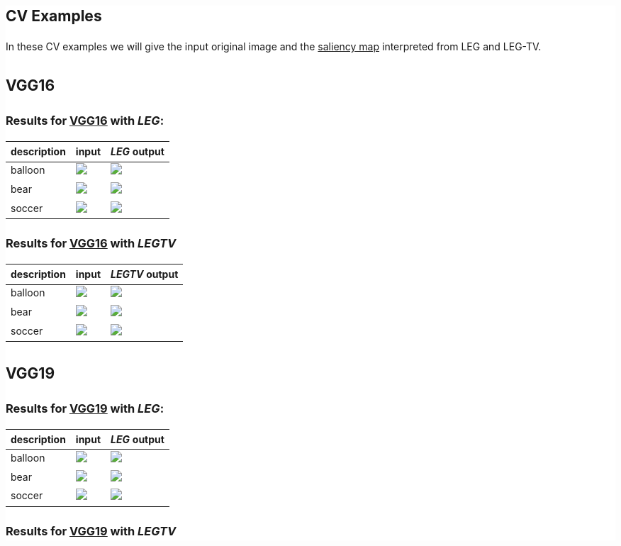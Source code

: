 




## CV Examples

In these CV examples we will give the input original image and the [saliency map](https://en.wikipedia.org/wiki/Saliency_map#:~:text=In%20computer%20vision%2C%20a%20saliency,to%20the%20human%20visual%20system.) interpreted from LEG and LEG-TV.



## VGG16

### [](#header-1)Results for [VGG16](https://arxiv.org/abs/1409.1556) with ***LEG***:

| description |                input               |                   ***LEG*** output                |
|:------------|:-----------------------------------|:--------------------------------------------------|
| balloon     | ![](image/balloon224.jpg) | ![](leg-out/vgg16/LEG_VGG16balloon.jpg)  |
| bear        | ![](image/bear224.jpg)    | ![](leg-out/vgg16/LEG_VGG16bear.jpg)     |
| soccer      | ![](image/soccer224.jpg)  | ![](leg-out/vgg16/LEG_VGG16soccer.png)   |



### [](#header-2)Results for [VGG16](https://arxiv.org/abs/1409.1556) with ***LEGTV***

| description |                input               |                   ***LEGTV*** output                  |
|:------------|:-----------------------------------|:------------------------------------------------------|
| balloon     | ![](image/balloon224.jpg) | ![](legtv-out/vgg16/LEGTV_VGG16balloon.jpg)  |
| bear        | ![](image/bear224.jpg)    | ![](legtv-out/vgg16/LEGTV_VGG16bear.jpg)     |
| soccer      | ![](image/soccer224.jpg)  | ![](legtv-out/vgg16/LEGTV_VGG16soccer.png)   |

## VGG19

### [](#header-1)Results for [VGG19](https://arxiv.org/abs/1409.1556) with ***LEG***:

| description |                input               |                   ***LEG*** output                |
|:------------|:-----------------------------------|:--------------------------------------------------|
| balloon     | ![](image/balloon224.jpg) | ![](leg-out/vgg19/LEG_VGG19balloon.jpg)  |
| bear        | ![](image/bear224.jpg)    | ![](leg-out/vgg19/LEG_VGG19bear.jpg)     |
| soccer      | ![](image/soccer224.jpg)  | ![](leg-out/vgg19/LEG_VGG19soccer.jpg)   |



### [](#header-2)Results for [VGG19](https://arxiv.org/abs/1409.1556) with ***LEGTV***
